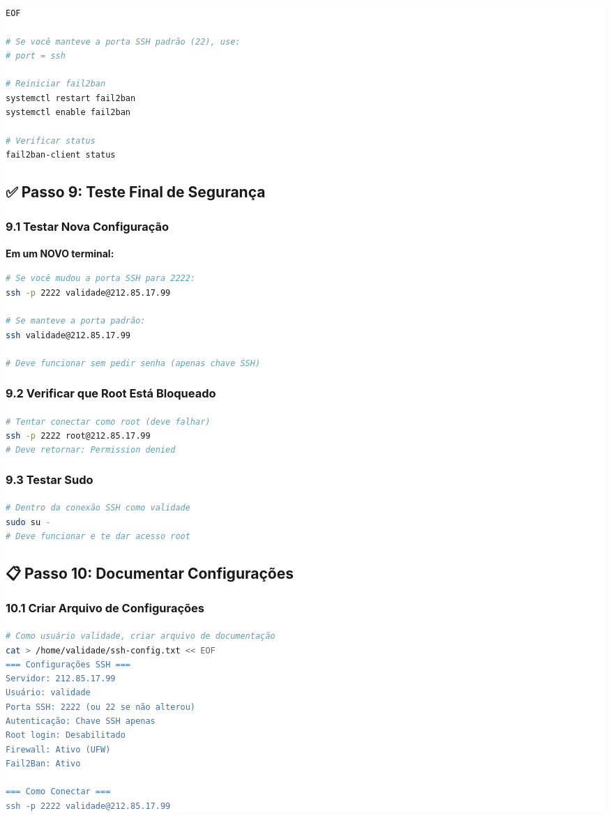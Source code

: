 ```bash
EOF

# Se você manteve a porta SSH padrão (22), use:
# port = ssh

# Reiniciar fail2ban
systemctl restart fail2ban
systemctl enable fail2ban

# Verificar status
fail2ban-client status
```

## ✅ Passo 9: Teste Final de Segurança

### 9.1 Testar Nova Configuração

**Em um NOVO terminal:**

```bash
# Se você mudou a porta SSH para 2222:
ssh -p 2222 validade@212.85.17.99

# Se manteve a porta padrão:
ssh validade@212.85.17.99

# Deve funcionar sem pedir senha (apenas chave SSH)
```

### 9.2 Verificar que Root Está Bloqueado

```bash
# Tentar conectar como root (deve falhar)
ssh -p 2222 root@212.85.17.99
# Deve retornar: Permission denied
```

### 9.3 Testar Sudo

```bash
# Dentro da conexão SSH como validade
sudo su -
# Deve funcionar e te dar acesso root
```

## 📋 Passo 10: Documentar Configurações

### 10.1 Criar Arquivo de Configurações

```bash
# Como usuário validade, criar arquivo de documentação
cat > /home/validade/ssh-config.txt << EOF
=== Configurações SSH ===
Servidor: 212.85.17.99
Usuário: validade
Porta SSH: 2222 (ou 22 se não alterou)
Autenticação: Chave SSH apenas
Root login: Desabilitado
Firewall: Ativo (UFW)
Fail2Ban: Ativo

=== Como Conectar ===
ssh -p 2222 validade@212.85.17.99

```